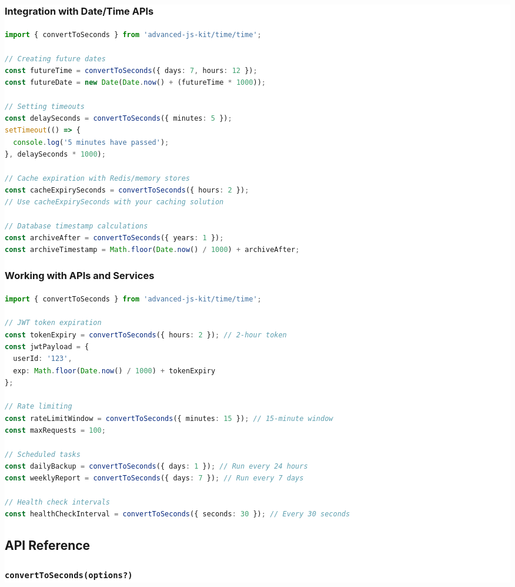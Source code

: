 ### Integration with Date/Time APIs

```typescript
import { convertToSeconds } from 'advanced-js-kit/time/time';

// Creating future dates
const futureTime = convertToSeconds({ days: 7, hours: 12 });
const futureDate = new Date(Date.now() + (futureTime * 1000));

// Setting timeouts
const delaySeconds = convertToSeconds({ minutes: 5 });
setTimeout(() => {
  console.log('5 minutes have passed');
}, delaySeconds * 1000);

// Cache expiration with Redis/memory stores
const cacheExpirySeconds = convertToSeconds({ hours: 2 });
// Use cacheExpirySeconds with your caching solution

// Database timestamp calculations
const archiveAfter = convertToSeconds({ years: 1 });
const archiveTimestamp = Math.floor(Date.now() / 1000) + archiveAfter;
```

### Working with APIs and Services

```typescript
import { convertToSeconds } from 'advanced-js-kit/time/time';

// JWT token expiration
const tokenExpiry = convertToSeconds({ hours: 2 }); // 2-hour token
const jwtPayload = {
  userId: '123',
  exp: Math.floor(Date.now() / 1000) + tokenExpiry
};

// Rate limiting
const rateLimitWindow = convertToSeconds({ minutes: 15 }); // 15-minute window
const maxRequests = 100;

// Scheduled tasks
const dailyBackup = convertToSeconds({ days: 1 }); // Run every 24 hours
const weeklyReport = convertToSeconds({ days: 7 }); // Run every 7 days

// Health check intervals
const healthCheckInterval = convertToSeconds({ seconds: 30 }); // Every 30 seconds
```

## API Reference

### `convertToSeconds(options?)`
